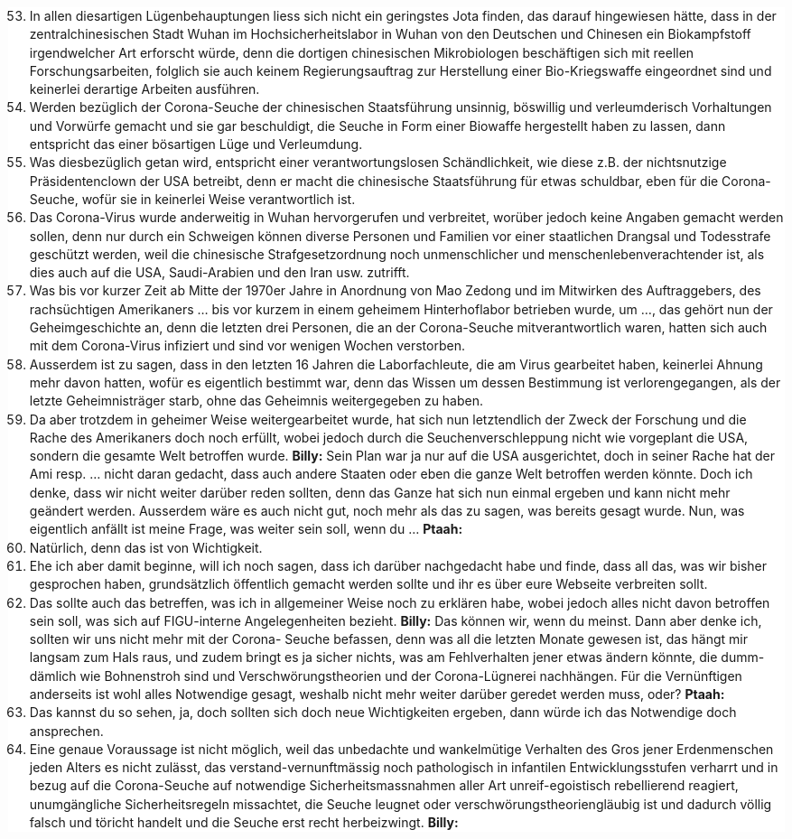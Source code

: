 53. In allen diesartigen Lügenbehauptungen liess sich nicht ein geringstes Jota finden, das darauf hingewiesen hätte, dass in der zentralchinesischen Stadt Wuhan im Hochsicherheitslabor in Wuhan von den Deutschen und Chinesen ein Biokampfstoff irgendwelcher Art erforscht würde, denn die dortigen chinesischen Mikrobiologen beschäftigen sich mit reellen Forschungsarbeiten, folglich sie auch keinem Regierungsauftrag zur Herstellung einer Bio-Kriegswaffe eingeordnet sind und keinerlei derartige Arbeiten ausführen.
54. Werden bezüglich der Corona-Seuche der chinesischen Staatsführung unsinnig, böswillig und verleumderisch Vorhaltungen und Vorwürfe gemacht und sie gar beschuldigt, die Seuche in Form einer Biowaffe hergestellt haben zu lassen, dann entspricht das einer bösartigen Lüge und Verleumdung.
55. Was diesbezüglich getan wird, entspricht einer verantwortungslosen Schändlichkeit, wie diese z.B. der nichtsnutzige Präsidentenclown der USA betreibt, denn er macht die chinesische Staatsführung für etwas schuldbar, eben für die Corona-Seuche, wofür sie in keinerlei Weise verantwortlich ist.
56. Das Corona-Virus wurde anderweitig in Wuhan hervorgerufen und verbreitet, worüber jedoch keine Angaben gemacht werden sollen, denn nur durch ein Schweigen können diverse Personen und Familien vor einer staatlichen Drangsal und Todesstrafe geschützt werden, weil die chinesische Strafgesetzordnung noch unmenschlicher und menschenlebenverachtender ist, als dies auch auf die USA, Saudi-Arabien und den Iran usw. zutrifft.
57. Was bis vor kurzer Zeit ab Mitte der 1970er Jahre in Anordnung von Mao Zedong und im Mitwirken des Auftraggebers, des rachsüchtigen Amerikaners … bis vor kurzem in einem geheimem Hinterhoflabor betrieben wurde, um …, das gehört nun der Geheimgeschichte an, denn die letzten drei Personen, die an der Corona-Seuche mitverantwortlich waren, hatten sich auch mit dem Corona-Virus infiziert und sind vor wenigen Wochen verstorben.
58. Ausserdem ist zu sagen, dass in den letzten 16 Jahren die Laborfachleute, die am Virus gearbeitet haben, keinerlei Ahnung mehr davon hatten, wofür es eigentlich bestimmt war, denn das Wissen um dessen Bestimmung ist verlorengegangen, als der letzte Geheimnisträger starb, ohne das Geheimnis weitergegeben zu haben.
59. Da aber trotzdem in geheimer Weise weitergearbeitet wurde, hat sich nun letztendlich der Zweck der Forschung und die Rache des Amerikaners doch noch erfüllt, wobei jedoch durch die Seuchenverschleppung nicht wie vorgeplant die USA, sondern die gesamte Welt betroffen wurde.
**Billy:**
Sein Plan war ja nur auf die USA ausgerichtet, doch in seiner Rache hat der Ami resp. … nicht daran gedacht, dass auch andere Staaten oder eben die ganze Welt betroffen werden könnte. Doch ich denke, dass wir nicht weiter darüber reden sollten, denn das Ganze hat sich nun einmal ergeben und kann nicht mehr geändert werden. Ausserdem wäre es auch nicht gut, noch mehr als das zu sagen, was bereits gesagt wurde.
Nun, was eigentlich anfällt ist meine Frage, was weiter sein soll, wenn du …
**Ptaah:**
60. Natürlich, denn das ist von Wichtigkeit.
61. Ehe ich aber damit beginne, will ich noch sagen, dass ich darüber nachgedacht habe und finde, dass all das, was wir bisher gesprochen haben, grundsätzlich öffentlich gemacht werden sollte und ihr es über eure Webseite verbreiten sollt.
62. Das sollte auch das betreffen, was ich in allgemeiner Weise noch zu erklären habe, wobei jedoch alles nicht davon betroffen sein soll, was sich auf FIGU-interne Angelegenheiten bezieht.
**Billy:**
Das können wir, wenn du meinst. Dann aber denke ich, sollten wir uns nicht mehr mit der Corona- Seuche befassen, denn was all die letzten Monate gewesen ist, das hängt mir langsam zum Hals raus, und zudem bringt es ja sicher nichts, was am Fehlverhalten jener etwas ändern könnte, die dumm-dämlich wie Bohnenstroh sind und Verschwörungstheorien und der Corona-Lügnerei nachhängen. Für die Vernünftigen anderseits ist wohl alles Notwendige gesagt, weshalb nicht mehr weiter darüber geredet werden muss, oder?
**Ptaah:**
63. Das kannst du so sehen, ja, doch sollten sich doch neue Wichtigkeiten ergeben, dann würde ich das Notwendige doch ansprechen.
64. Eine genaue Voraussage ist nicht möglich, weil das unbedachte und wankelmütige Verhalten des Gros jener Erdenmenschen jeden Alters es nicht zulässt, das verstand-vernunftmässig noch pathologisch in infantilen Entwicklungsstufen verharrt und in bezug auf die Corona-Seuche auf notwendige Sicherheitsmassnahmen aller Art unreif-egoistisch rebellierend reagiert, unumgängliche Sicherheitsregeln missachtet, die Seuche leugnet oder verschwörungstheoriengläubig ist und dadurch völlig falsch und töricht handelt und die Seuche erst recht herbeizwingt.
**Billy:**